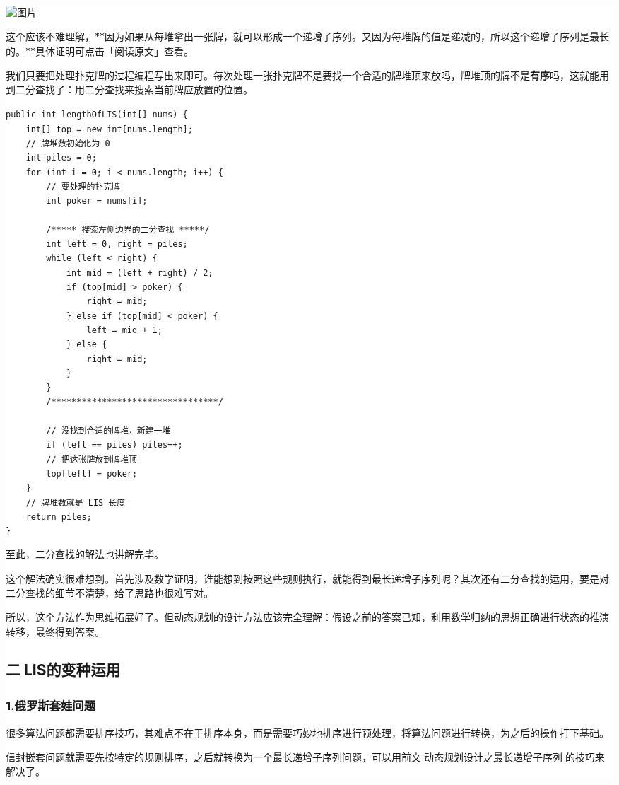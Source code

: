 ![图片](https://mmbiz.qpic.cn/sz_mmbiz_jpg/gibkIz0MVqdEIkv0ic85dgclViaMQ9IBicMxpQL5qZhUJ2dr9lzFo1HkaichkKIKLGN05cMKKPetwNj8crK23h2Niang/640?wx_fmt=jpeg&tp=webp&wxfrom=5&wx_lazy=1&wx_co=1)

这个应该不难理解，**因为如果从每堆拿出一张牌，就可以形成一个递增子序列。又因为每堆牌的值是递减的，所以这个递增子序列是最长的。**具体证明可点击「阅读原文」查看。

我们只要把处理扑克牌的过程编程写出来即可。每次处理一张扑克牌不是要找一个合适的牌堆顶来放吗，牌堆顶的牌不是**有序**吗，这就能用到二分查找了：用二分查找来搜索当前牌应放置的位置。

```
public int lengthOfLIS(int[] nums) {
    int[] top = new int[nums.length];
    // 牌堆数初始化为 0
    int piles = 0;
    for (int i = 0; i < nums.length; i++) {
        // 要处理的扑克牌
        int poker = nums[i];

        /***** 搜索左侧边界的二分查找 *****/
        int left = 0, right = piles;
        while (left < right) {
            int mid = (left + right) / 2;
            if (top[mid] > poker) {
                right = mid;
            } else if (top[mid] < poker) {
                left = mid + 1;
            } else {
                right = mid;
            }
        }
        /*********************************/

        // 没找到合适的牌堆，新建一堆
        if (left == piles) piles++;
        // 把这张牌放到牌堆顶
        top[left] = poker;
    }
    // 牌堆数就是 LIS 长度
    return piles;
}
```

至此，二分查找的解法也讲解完毕。

这个解法确实很难想到。首先涉及数学证明，谁能想到按照这些规则执行，就能得到最长递增子序列呢？其次还有二分查找的运用，要是对二分查找的细节不清楚，给了思路也很难写对。

所以，这个方法作为思维拓展好了。但动态规划的设计方法应该完全理解：假设之前的答案已知，利用数学归纳的思想正确进行状态的推演转移，最终得到答案。

## 二 LIS的变种运用

### 1.俄罗斯套娃问题

很多算法问题都需要排序技巧，其难点不在于排序本身，而是需要巧妙地排序进行预处理，将算法问题进行转换，为之后的操作打下基础。

信封嵌套问题就需要先按特定的规则排序，之后就转换为一个最长递增子序列问题，可以用前文 [动态规划设计之最长递增子序列](http://mp.weixin.qq.com/s?__biz=MzU0MDg5OTYyOQ==&mid=2247484232&idx=1&sn=21234a9e4db908f438e1cb2e8c7ffff4&chksm=fb33630acc44ea1c91027bff20e9902e20e4269d54f3c178dc1e07f344d48d7ff1a4ca48ba39&scene=21#wechat_redirect) 的技巧来解决了。
